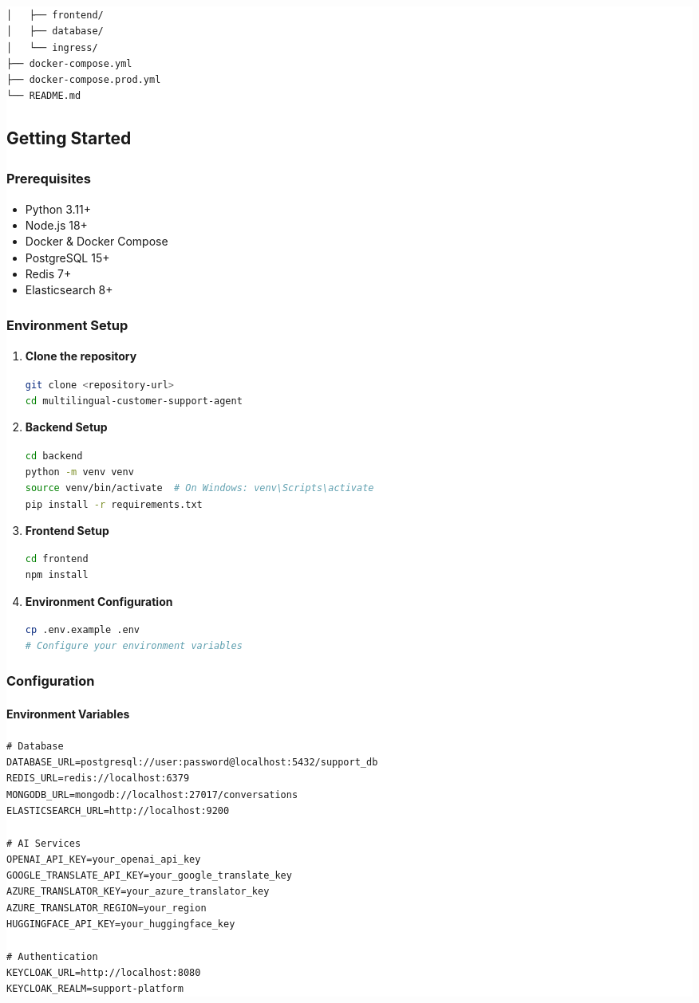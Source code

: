 ```
│   ├── frontend/
│   ├── database/
│   └── ingress/
├── docker-compose.yml
├── docker-compose.prod.yml
└── README.md
```

## Getting Started

### Prerequisites
- Python 3.11+
- Node.js 18+
- Docker & Docker Compose
- PostgreSQL 15+
- Redis 7+
- Elasticsearch 8+

### Environment Setup
1. **Clone the repository**
   ```bash
   git clone <repository-url>
   cd multilingual-customer-support-agent
   ```

2. **Backend Setup**
   ```bash
   cd backend
   python -m venv venv
   source venv/bin/activate  # On Windows: venv\Scripts\activate
   pip install -r requirements.txt
   ```

3. **Frontend Setup**
   ```bash
   cd frontend
   npm install
   ```

4. **Environment Configuration**
   ```bash
   cp .env.example .env
   # Configure your environment variables
   ```

### Configuration

#### Environment Variables
```env
# Database
DATABASE_URL=postgresql://user:password@localhost:5432/support_db
REDIS_URL=redis://localhost:6379
MONGODB_URL=mongodb://localhost:27017/conversations
ELASTICSEARCH_URL=http://localhost:9200

# AI Services
OPENAI_API_KEY=your_openai_api_key
GOOGLE_TRANSLATE_API_KEY=your_google_translate_key
AZURE_TRANSLATOR_KEY=your_azure_translator_key
AZURE_TRANSLATOR_REGION=your_region
HUGGINGFACE_API_KEY=your_huggingface_key

# Authentication
KEYCLOAK_URL=http://localhost:8080
KEYCLOAK_REALM=support-platform
```